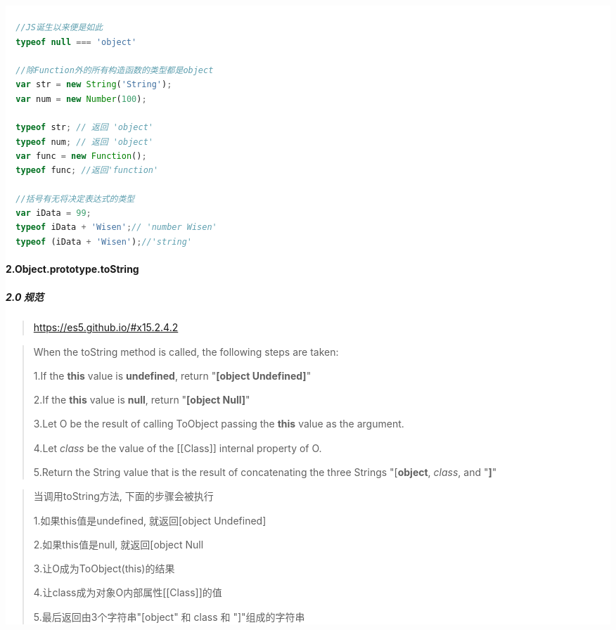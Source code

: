 ```js

  //JS诞生以来便是如此
  typeof null === 'object'

  //除Function外的所有构造函数的类型都是object
  var str = new String('String');
  var num = new Number(100);

  typeof str; // 返回 'object'
  typeof num; // 返回 'object'
  var func = new Function();
  typeof func; //返回'function'

  //括号有无将决定表达式的类型
  var iData = 99;
  typeof iData + 'Wisen';// 'number Wisen'
  typeof (iData + 'Wisen');//'string'


```



#### 2.Object.prototype.toString

#####  2.0 规范

> https://es5.github.io/#x15.2.4.2

> When the toString method is called, the following steps are taken:
>
> 1.If the  **this** value is **undefined**, return "**[object Undefined]**"
>
> 2.If the **this** value is **null**, return "**[object Null]**"
>
> 3.Let O be the result of calling ToObject passing the **this** value as the argument.
>
> 4.Let *class* be the value of the [[Class]] internal property of O.
>
> 5.Return the String value that is the result of concatenating the three Strings "[**object**,  *class*, and "**]**"

>当调用toString方法, 下面的步骤会被执行
>
>1.如果this值是undefined, 就返回[object Undefined]
>
>2.如果this值是null, 就返回[object Null
>
>3.让O成为ToObject(this)的结果
>
>4.让class成为对象O内部属性[[Class]]的值
>
>5.最后返回由3个字符串"[object" 和 class 和 "]"组成的字符串


  ['prop_' + (() => 42)()]: 42